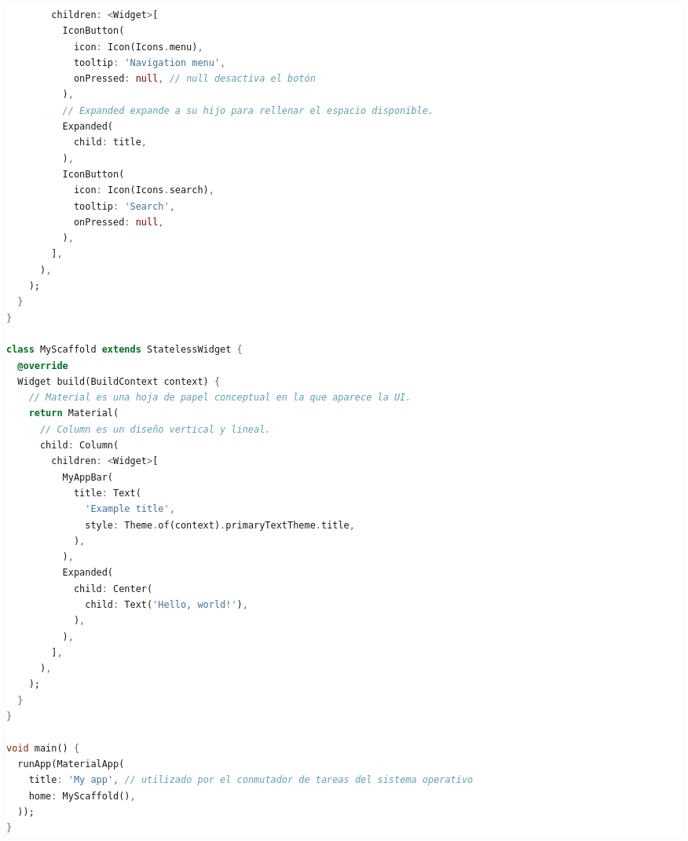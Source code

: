 ```dart
        children: <Widget>[
          IconButton(
            icon: Icon(Icons.menu),
            tooltip: 'Navigation menu',
            onPressed: null, // null desactiva el botón
          ),
          // Expanded expande a su hijo para rellenar el espacio disponible.
          Expanded(
            child: title,
          ),
          IconButton(
            icon: Icon(Icons.search),
            tooltip: 'Search',
            onPressed: null,
          ),
        ],
      ),
    );
  }
}

class MyScaffold extends StatelessWidget {
  @override
  Widget build(BuildContext context) {
    // Material es una hoja de papel conceptual en la que aparece la UI.
    return Material(
      // Column es un diseño vertical y lineal.
      child: Column(
        children: <Widget>[
          MyAppBar(
            title: Text(
              'Example title',
              style: Theme.of(context).primaryTextTheme.title,
            ),
          ),
          Expanded(
            child: Center(
              child: Text('Hello, world!'),
            ),
          ),
        ],
      ),
    );
  }
}

void main() {
  runApp(MaterialApp(
    title: 'My app', // utilizado por el conmutador de tareas del sistema operativo
    home: MyScaffold(),
  ));
}
```
